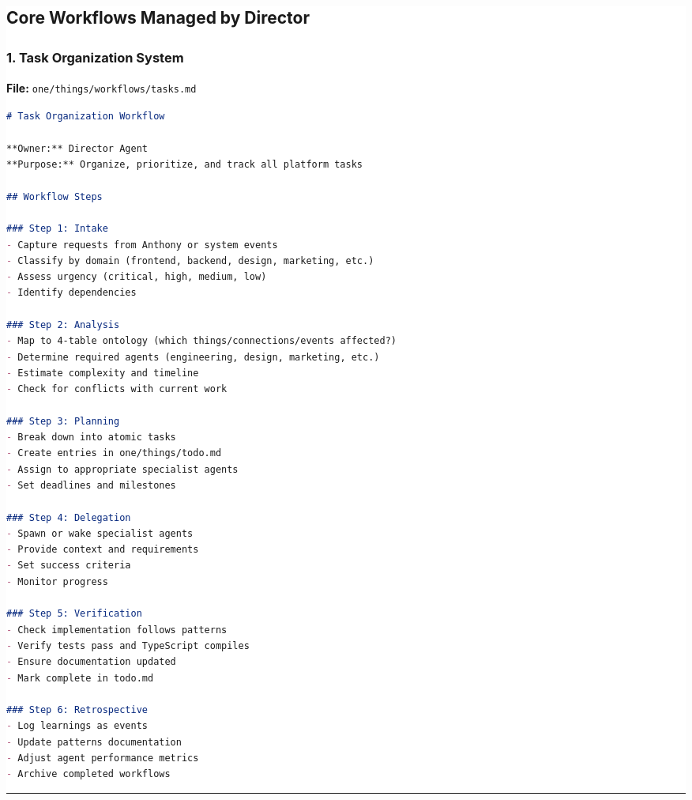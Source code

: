 
## Core Workflows Managed by Director

### 1. Task Organization System

**File:** `one/things/workflows/tasks.md`

```markdown
# Task Organization Workflow

**Owner:** Director Agent
**Purpose:** Organize, prioritize, and track all platform tasks

## Workflow Steps

### Step 1: Intake
- Capture requests from Anthony or system events
- Classify by domain (frontend, backend, design, marketing, etc.)
- Assess urgency (critical, high, medium, low)
- Identify dependencies

### Step 2: Analysis
- Map to 4-table ontology (which things/connections/events affected?)
- Determine required agents (engineering, design, marketing, etc.)
- Estimate complexity and timeline
- Check for conflicts with current work

### Step 3: Planning
- Break down into atomic tasks
- Create entries in one/things/todo.md
- Assign to appropriate specialist agents
- Set deadlines and milestones

### Step 4: Delegation
- Spawn or wake specialist agents
- Provide context and requirements
- Set success criteria
- Monitor progress

### Step 5: Verification
- Check implementation follows patterns
- Verify tests pass and TypeScript compiles
- Ensure documentation updated
- Mark complete in todo.md

### Step 6: Retrospective
- Log learnings as events
- Update patterns documentation
- Adjust agent performance metrics
- Archive completed workflows
```

---